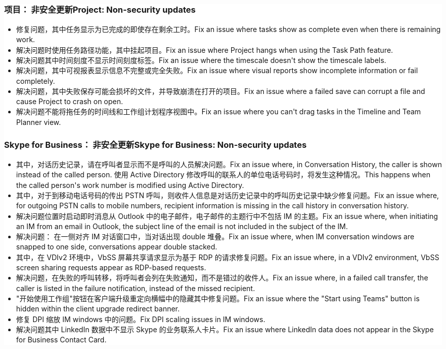 ### <a name="project-non-security-updates"></a><span data-ttu-id="4a5da-122">项目： 非安全更新</span><span class="sxs-lookup"><span data-stu-id="4a5da-122">Project: Non-security updates</span></span>
-   <span data-ttu-id="4a5da-123">修复问题，其中任务显示为已完成的即使存在剩余工时。</span><span class="sxs-lookup"><span data-stu-id="4a5da-123">Fix an issue where tasks show as complete even when there is remaining work.</span></span>
-   <span data-ttu-id="4a5da-124">解决问题时使用任务路径功能，其中挂起项目。</span><span class="sxs-lookup"><span data-stu-id="4a5da-124">Fix an issue where Project hangs when using the Task Path feature.</span></span>
-   <span data-ttu-id="4a5da-125">解决问题其中时间刻度不显示时间刻度标签。</span><span class="sxs-lookup"><span data-stu-id="4a5da-125">Fix an issue where the timescale doesn't show the timescale labels.</span></span>
-   <span data-ttu-id="4a5da-126">解决问题，其中可视报表显示信息不完整或完全失败。</span><span class="sxs-lookup"><span data-stu-id="4a5da-126">Fix an issue where visual reports show incomplete information or fail completely.</span></span>
-   <span data-ttu-id="4a5da-127">解决问题，其中失败保存可能会损坏的文件，并导致崩溃在打开的项目。</span><span class="sxs-lookup"><span data-stu-id="4a5da-127">Fix an issue where a failed save can corrupt a file and cause Project to crash on open.</span></span>
-   <span data-ttu-id="4a5da-128">解决问题不能将拖任务的时间线和工作组计划程序视图中。</span><span class="sxs-lookup"><span data-stu-id="4a5da-128">Fix an issue where you can't drag tasks in the Timeline and Team Planner view.</span></span>

### <a name="skype-for-business-non-security-updates"></a><span data-ttu-id="4a5da-129">Skype for Business： 非安全更新</span><span class="sxs-lookup"><span data-stu-id="4a5da-129">Skype for Business: Non-security updates</span></span>
-   <span data-ttu-id="4a5da-130">其中，对话历史记录，请在呼叫者显示而不是呼叫的人员解决问题。</span><span class="sxs-lookup"><span data-stu-id="4a5da-130">Fix an issue where, in Conversation History, the caller is shown instead of the called person.</span></span> <span data-ttu-id="4a5da-131">使用 Active Directory 修改呼叫的联系人的单位电话号码时，将发生这种情况。</span><span class="sxs-lookup"><span data-stu-id="4a5da-131">This happens when the called person's work number is modified using Active Directory.</span></span>
-   <span data-ttu-id="4a5da-132">其中，对于到移动电话号码的传出 PSTN 呼叫，则收件人信息是对话历史记录中的呼叫历史记录中缺少修复问题。</span><span class="sxs-lookup"><span data-stu-id="4a5da-132">Fix an issue where, for outgoing PSTN calls to mobile numbers, recipient information is missing in the call history in conversation history.</span></span>
-   <span data-ttu-id="4a5da-133">解决问题位置时启动即时消息从 Outlook 中的电子邮件，电子邮件的主题行中不包括 IM 的主题。</span><span class="sxs-lookup"><span data-stu-id="4a5da-133">Fix an issue where, when initiating an IM from an email in Outlook, the subject line of the email is not included in the subject of the IM.</span></span>
-   <span data-ttu-id="4a5da-134">解决问题： 在一侧对齐 IM 对话窗口中，当对话出现 double 堆叠。</span><span class="sxs-lookup"><span data-stu-id="4a5da-134">Fix an issue where, when IM conversation windows are snapped to one side, conversations appear double stacked.</span></span>
-   <span data-ttu-id="4a5da-135">其中，在 VDIv2 环境中，VbSS 屏幕共享请求显示为基于 RDP 的请求修复问题。</span><span class="sxs-lookup"><span data-stu-id="4a5da-135">Fix an issue where, in a VDIv2 environment, VbSS screen sharing requests appear as RDP-based requests.</span></span>
-   <span data-ttu-id="4a5da-136">解决问题，在失败的呼叫转移，将呼叫者会列在失败通知，而不是错过的收件人。</span><span class="sxs-lookup"><span data-stu-id="4a5da-136">Fix an issue where, in a failed call transfer, the caller is listed in the failure notification, instead of the missed recipient.</span></span>
-   <span data-ttu-id="4a5da-137">"开始使用工作组"按钮在客户端升级重定向横幅中的隐藏其中修复问题。</span><span class="sxs-lookup"><span data-stu-id="4a5da-137">Fix an issue where the "Start using Teams" button is hidden within the client upgrade redirect banner.</span></span>
-   <span data-ttu-id="4a5da-138">修复 DPI 缩放 IM windows 中的问题。</span><span class="sxs-lookup"><span data-stu-id="4a5da-138">Fix DPI scaling issues in IM windows.</span></span>
-   <span data-ttu-id="4a5da-139">解决问题其中 LinkedIn 数据中不显示 Skype 的业务联系人卡片。</span><span class="sxs-lookup"><span data-stu-id="4a5da-139">Fix an issue where LinkedIn data does not appear in the Skype for Business Contact Card.</span></span>
